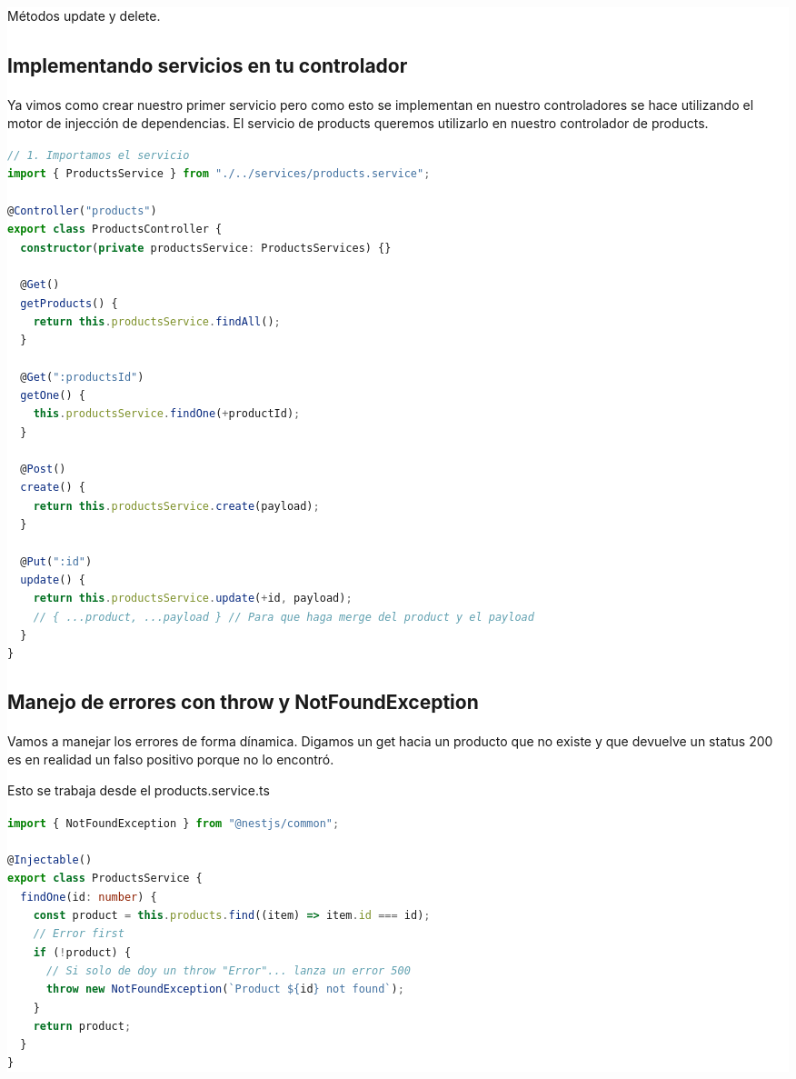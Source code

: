 Métodos update y delete.

## Implementando servicios en tu controlador

Ya vimos como crear nuestro primer servicio pero como esto se implementan en nuestro controladores se hace utilizando el motor de injección de dependencias. El servicio de products queremos utilizarlo en nuestro controlador de products.

```ts
// 1. Importamos el servicio
import { ProductsService } from "./../services/products.service";

@Controller("products")
export class ProductsController {
  constructor(private productsService: ProductsServices) {}

  @Get()
  getProducts() {
    return this.productsService.findAll();
  }

  @Get(":productsId")
  getOne() {
    this.productsService.findOne(+productId);
  }

  @Post()
  create() {
    return this.productsService.create(payload);
  }

  @Put(":id")
  update() {
    return this.productsService.update(+id, payload);
    // { ...product, ...payload } // Para que haga merge del product y el payload
  }
}
```

## Manejo de errores con throw y NotFoundException

Vamos a manejar los errores de forma dínamica. Digamos un get hacia un producto que no existe y que devuelve un status 200 es en realidad un falso positivo porque no lo encontró.

Esto se trabaja desde el products.service.ts

```ts
import { NotFoundException } from "@nestjs/common";

@Injectable()
export class ProductsService {
  findOne(id: number) {
    const product = this.products.find((item) => item.id === id);
    // Error first
    if (!product) {
      // Si solo de doy un throw "Error"... lanza un error 500
      throw new NotFoundException(`Product ${id} not found`);
    }
    return product;
  }
}
```
